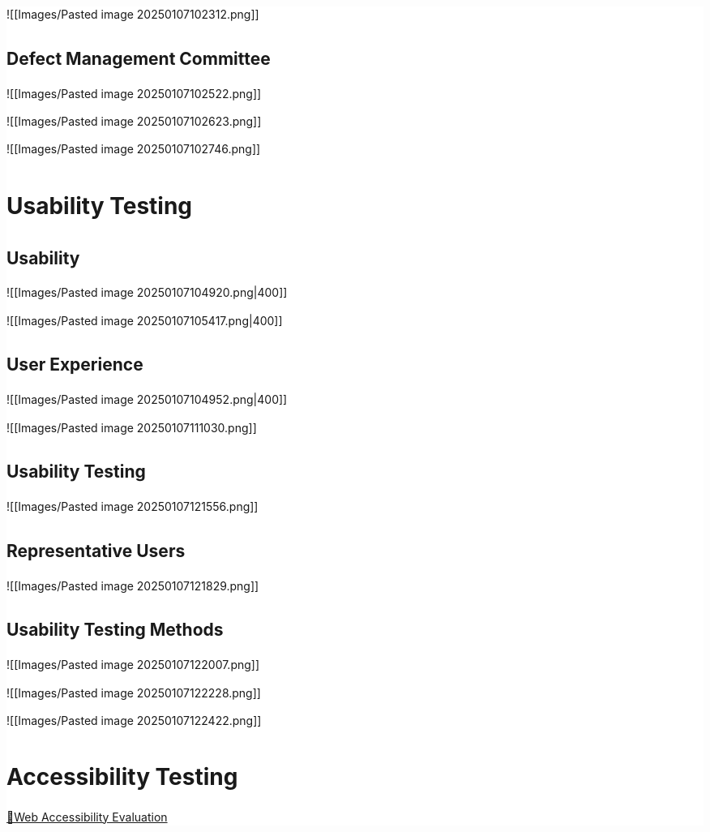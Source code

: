 ![[Images/Pasted image 20250107102312.png]]

## Defect Management Committee

![[Images/Pasted image 20250107102522.png]]

![[Images/Pasted image 20250107102623.png]]

![[Images/Pasted image 20250107102746.png]]

# Usability Testing

## Usability

![[Images/Pasted image 20250107104920.png|400]]

![[Images/Pasted image 20250107105417.png|400]]

## User Experience

![[Images/Pasted image 20250107104952.png|400]]

![[Images/Pasted image 20250107111030.png]]

## Usability Testing

![[Images/Pasted image 20250107121556.png]]

## Representative Users

![[Images/Pasted image 20250107121829.png]]

## Usability Testing Methods

![[Images/Pasted image 20250107122007.png]]

![[Images/Pasted image 20250107122228.png]]

![[Images/Pasted image 20250107122422.png]]

# Accessibility Testing

[🔗Web Accessibility Evaluation](https://wave.webaim.org/)
